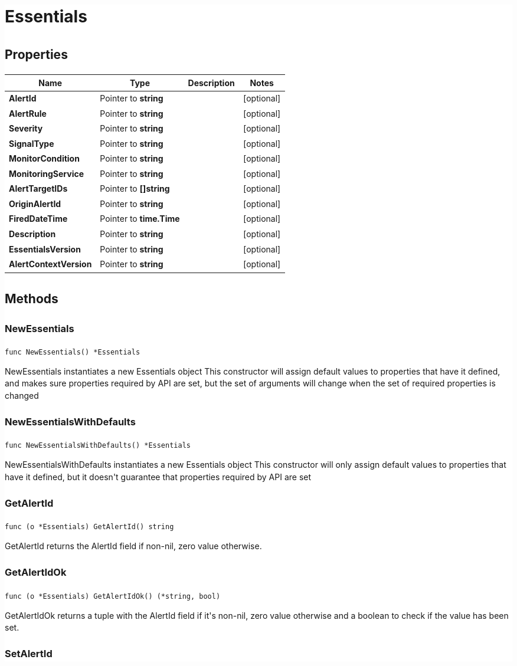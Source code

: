 # Essentials

## Properties

Name | Type | Description | Notes
------------ | ------------- | ------------- | -------------
**AlertId** | Pointer to **string** |  | [optional] 
**AlertRule** | Pointer to **string** |  | [optional] 
**Severity** | Pointer to **string** |  | [optional] 
**SignalType** | Pointer to **string** |  | [optional] 
**MonitorCondition** | Pointer to **string** |  | [optional] 
**MonitoringService** | Pointer to **string** |  | [optional] 
**AlertTargetIDs** | Pointer to **[]string** |  | [optional] 
**OriginAlertId** | Pointer to **string** |  | [optional] 
**FiredDateTime** | Pointer to **time.Time** |  | [optional] 
**Description** | Pointer to **string** |  | [optional] 
**EssentialsVersion** | Pointer to **string** |  | [optional] 
**AlertContextVersion** | Pointer to **string** |  | [optional] 

## Methods

### NewEssentials

`func NewEssentials() *Essentials`

NewEssentials instantiates a new Essentials object
This constructor will assign default values to properties that have it defined,
and makes sure properties required by API are set, but the set of arguments
will change when the set of required properties is changed

### NewEssentialsWithDefaults

`func NewEssentialsWithDefaults() *Essentials`

NewEssentialsWithDefaults instantiates a new Essentials object
This constructor will only assign default values to properties that have it defined,
but it doesn't guarantee that properties required by API are set

### GetAlertId

`func (o *Essentials) GetAlertId() string`

GetAlertId returns the AlertId field if non-nil, zero value otherwise.

### GetAlertIdOk

`func (o *Essentials) GetAlertIdOk() (*string, bool)`

GetAlertIdOk returns a tuple with the AlertId field if it's non-nil, zero value otherwise
and a boolean to check if the value has been set.

### SetAlertId
